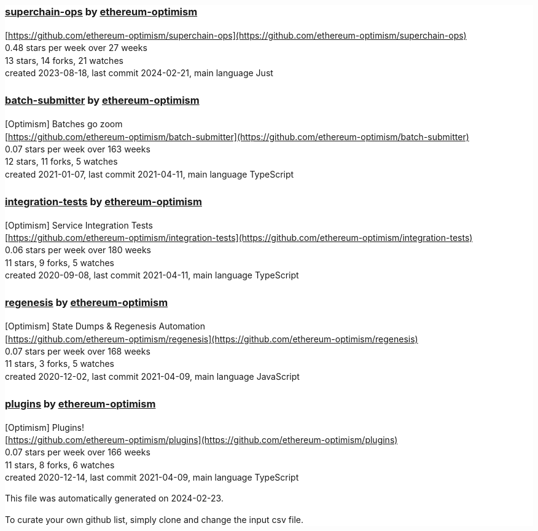 
### [superchain-ops](https://github.com/ethereum-optimism/superchain-ops) by [ethereum-optimism](https://github.com/ethereum-optimism)  
  
[https://github.com/ethereum-optimism/superchain-ops](https://github.com/ethereum-optimism/superchain-ops)  
0.48 stars per week over 27 weeks  
13 stars, 14 forks, 21 watches  
created 2023-08-18, last commit 2024-02-21, main language Just  


### [batch-submitter](https://github.com/ethereum-optimism/batch-submitter) by [ethereum-optimism](https://github.com/ethereum-optimism)  
[Optimism] Batches go zoom  
[https://github.com/ethereum-optimism/batch-submitter](https://github.com/ethereum-optimism/batch-submitter)  
0.07 stars per week over 163 weeks  
12 stars, 11 forks, 5 watches  
created 2021-01-07, last commit 2021-04-11, main language TypeScript  


### [integration-tests](https://github.com/ethereum-optimism/integration-tests) by [ethereum-optimism](https://github.com/ethereum-optimism)  
[Optimism] Service Integration Tests  
[https://github.com/ethereum-optimism/integration-tests](https://github.com/ethereum-optimism/integration-tests)  
0.06 stars per week over 180 weeks  
11 stars, 9 forks, 5 watches  
created 2020-09-08, last commit 2021-04-11, main language TypeScript  


### [regenesis](https://github.com/ethereum-optimism/regenesis) by [ethereum-optimism](https://github.com/ethereum-optimism)  
[Optimism] State Dumps & Regenesis Automation  
[https://github.com/ethereum-optimism/regenesis](https://github.com/ethereum-optimism/regenesis)  
0.07 stars per week over 168 weeks  
11 stars, 3 forks, 5 watches  
created 2020-12-02, last commit 2021-04-09, main language JavaScript  


### [plugins](https://github.com/ethereum-optimism/plugins) by [ethereum-optimism](https://github.com/ethereum-optimism)  
[Optimism] Plugins!  
[https://github.com/ethereum-optimism/plugins](https://github.com/ethereum-optimism/plugins)  
0.07 stars per week over 166 weeks  
11 stars, 8 forks, 6 watches  
created 2020-12-14, last commit 2021-04-09, main language TypeScript  


This file was automatically generated on 2024-02-23.  

To curate your own github list, simply clone and change the input csv file.  